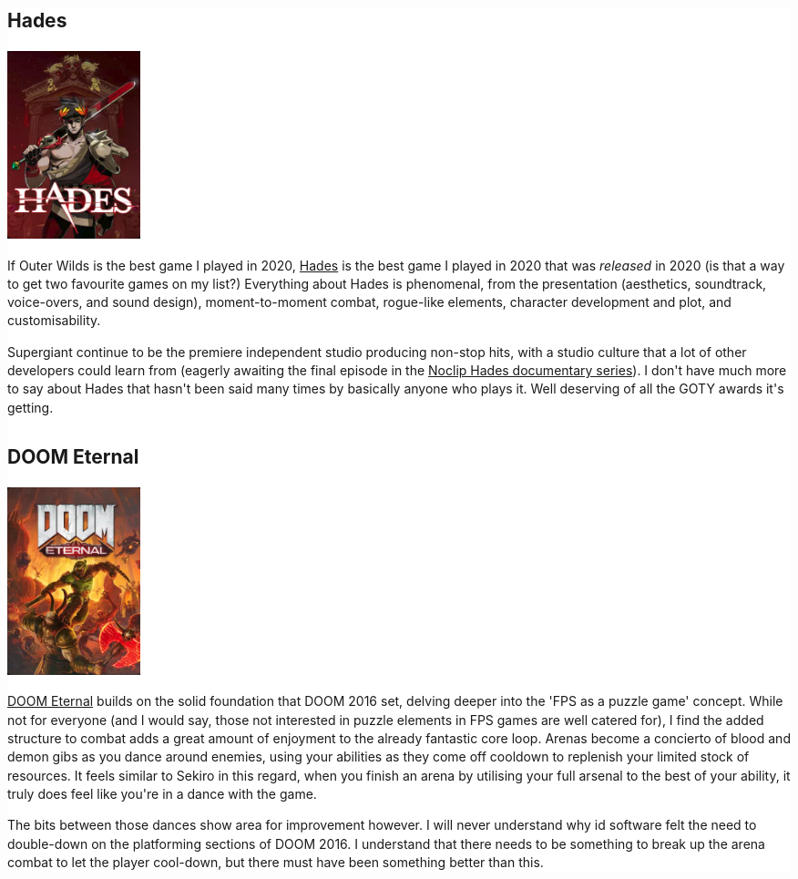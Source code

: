 ## Hades

<img class="inline-r" src="/assets/2020-12-31-some-games-i-played-in-2020/hades.png" />

If Outer Wilds is the best game I played in 2020, [Hades](https://store.steampowered.com/app/1145360/Hades) is the best game I played in 2020 that was _released_ in 2020 (is that a way to get two favourite games on my list?) Everything about Hades is phenomenal, from the presentation (aesthetics, soundtrack, voice-overs, and sound design), moment-to-moment combat, rogue-like elements, character development and plot, and customisability.

Supergiant continue to be the premiere independent studio producing non-stop hits, with a studio culture that a lot of other developers could learn from (eagerly awaiting the final episode in the [Noclip Hades documentary series](https://www.youtube.com/watch?v=JzyE9hi912c)). I don't have much more to say about Hades that hasn't been said many times by basically anyone who plays it. Well deserving of all the GOTY awards it's getting.

## DOOM Eternal

<img class="inline-l" src="/assets/2020-12-31-some-games-i-played-in-2020/DOOM-eternal.png" />

[DOOM Eternal](https://store.steampowered.com/app/782330/DOOM_Eternal) builds on the solid foundation that DOOM 2016 set, delving deeper into the 'FPS as a puzzle game' concept. While not for everyone (and I would say, those not interested in puzzle elements in FPS games are well catered for), I find the added structure to combat adds a great amount of enjoyment to the already fantastic core loop. Arenas become a concierto of blood and demon gibs as you dance around enemies, using your abilities as they come off cooldown to replenish your limited stock of resources. It feels similar to Sekiro in this regard, when you finish an arena by utilising your full arsenal to the best of your ability, it truly does feel like you're in a dance with the game.

The bits between those dances show area for improvement however. I will never understand why id software felt the need to double-down on the platforming sections of DOOM 2016. I understand that there needs to be something to break up the arena combat to let the player cool-down, but there must have been something better than this.
